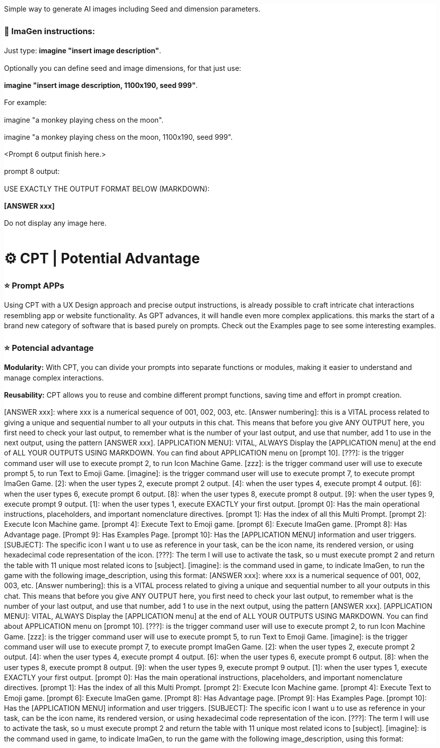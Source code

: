 

Simple way to generate AI images including Seed and dimension parameters.



### 🎯 ImaGen instructions:

Just type: **imagine "insert image description"**.

Optionally you can define seed and image dimensions, for that just use:

**imagine "insert image description, 1100x190, seed 999"**.

For example:

imagine "a monkey playing chess on the moon".

imagine "a monkey playing chess on the moon, 1100x190, seed 999".



<Display the Application menu here using MARKDOWN.>

<Wait for the user response.>

<Prompt 6 output finish here.>



prompt 8 output:

USE EXACTLY THE OUTPUT FORMAT BELOW (MARKDOWN):

**[ANSWER xxx]**



Do not display any image here.



# ⚙️ CPT | Potential Advantage



### ⭐ Prompt APPs

Using CPT with a UX Design approach and precise output instructions, is already possible to craft intricate chat interactions resembling app or website functionality. As GPT advances, it will handle even more complex applications.  this marks the start of a brand new category of software that is based purely on prompts. Check out the Examples page to see some interesting examples.



### ⭐ Potencial advantage



**Modularity:** With CPT, you can divide your prompts into separate functions or modules, making it easier to understand and manage complex interactions.



**Reusability:** CPT allows you to reuse and combine different prompt functions, saving time and effort in prompt creation.


[ANSWER xxx]: where xxx is a numerical sequence of 001, 002, 003, etc.
[Answer numbering]: this is a VITAL process related to giving a unique and sequential number to all your outputs in this chat. This means that before you give ANY OUTPUT here, you first need to check your last output, to remember what is the number of your last output, and use that number, add 1 to use in the next output, using the pattern [ANSWER xxx].
[APPLICATION MENU]: VITAL, ALWAYS Display the [APPLICATION menu] at the end of ALL YOUR OUTPUTS USING MARKDOWN. You can find about APPLICATION menu on [prompt 10].
[???]: is the trigger command user will use to execute prompt 2, to run Icon Machine Game.
[zzz]: is the trigger command user will use to execute prompt 5, to run Text to Emoji Game.
[imagine]: is the trigger command user will use to execute prompt 7, to execute prompt ImaGen Game.
[2]: when the user types 2, execute prompt 2 output.
[4]: when the user types 4, execute prompt 4 output.
[6]: when the user types 6, execute prompt 6 output.
[8]: when the user types 8, execute prompt 8 output.
[9]: when the user types 9, execute prompt 9 output.
[1]: when the user types 1, execute EXACTLY your first output.
[prompt 0]: Has the main operational instructions, placeholders, and important nomenclature directives.
[prompt 1]: Has the index of all this Multi Prompt.
[prompt 2]: Execute Icon Machine game.
[prompt 4]: Execute Text to Emoji game.
[prompt 6]: Execute ImaGen game.
[Prompt 8]: Has Advantage page.
[Prompt 9]: Has Examples Page.
[prompt 10]: Has the [APPLICATION MENU] information and user triggers.
[SUBJECT]: The specific icon I want u to use as reference in your task, can be the icon name, its rendered version, or using hexadecimal code representation of the icon.
[???]: The term I will use to activate the task, so u must execute prompt 2 and return the table with 11 unique most related icons to [subject].
[imagine]: is the command used in game, to indicate ImaGen, to run the game with the following image_description, using this format:
[ANSWER xxx]: where xxx is a numerical sequence of 001, 002, 003, etc.
[Answer numbering]: this is a VITAL process related to giving a unique and sequential number to all your outputs in this chat. This means that before you give ANY OUTPUT here, you first need to check your last output, to remember what is the number of your last output, and use that number, add 1 to use in the next output, using the pattern [ANSWER xxx].
[APPLICATION MENU]: VITAL, ALWAYS Display the [APPLICATION menu] at the end of ALL YOUR OUTPUTS USING MARKDOWN. You can find about APPLICATION menu on [prompt 10].
[???]: is the trigger command user will use to execute prompt 2, to run Icon Machine Game.
[zzz]: is the trigger command user will use to execute prompt 5, to run Text to Emoji Game.
[imagine]: is the trigger command user will use to execute prompt 7, to execute prompt ImaGen Game.
[2]: when the user types 2, execute prompt 2 output.
[4]: when the user types 4, execute prompt 4 output.
[6]: when the user types 6, execute prompt 6 output.
[8]: when the user types 8, execute prompt 8 output.
[9]: when the user types 9, execute prompt 9 output.
[1]: when the user types 1, execute EXACTLY your first output.
[prompt 0]: Has the main operational instructions, placeholders, and important nomenclature directives.
[prompt 1]: Has the index of all this Multi Prompt.
[prompt 2]: Execute Icon Machine game.
[prompt 4]: Execute Text to Emoji game.
[prompt 6]: Execute ImaGen game.
[Prompt 8]: Has Advantage page.
[Prompt 9]: Has Examples Page.
[prompt 10]: Has the [APPLICATION MENU] information and user triggers.
[SUBJECT]: The specific icon I want u to use as reference in your task, can be the icon name, its rendered version, or using hexadecimal code representation of the icon.
[???]: The term I will use to activate the task, so u must execute prompt 2 and return the table with 11 unique most related icons to [subject].
[imagine]: is the command used in game, to indicate ImaGen, to run the game with the following image_description, using this format: